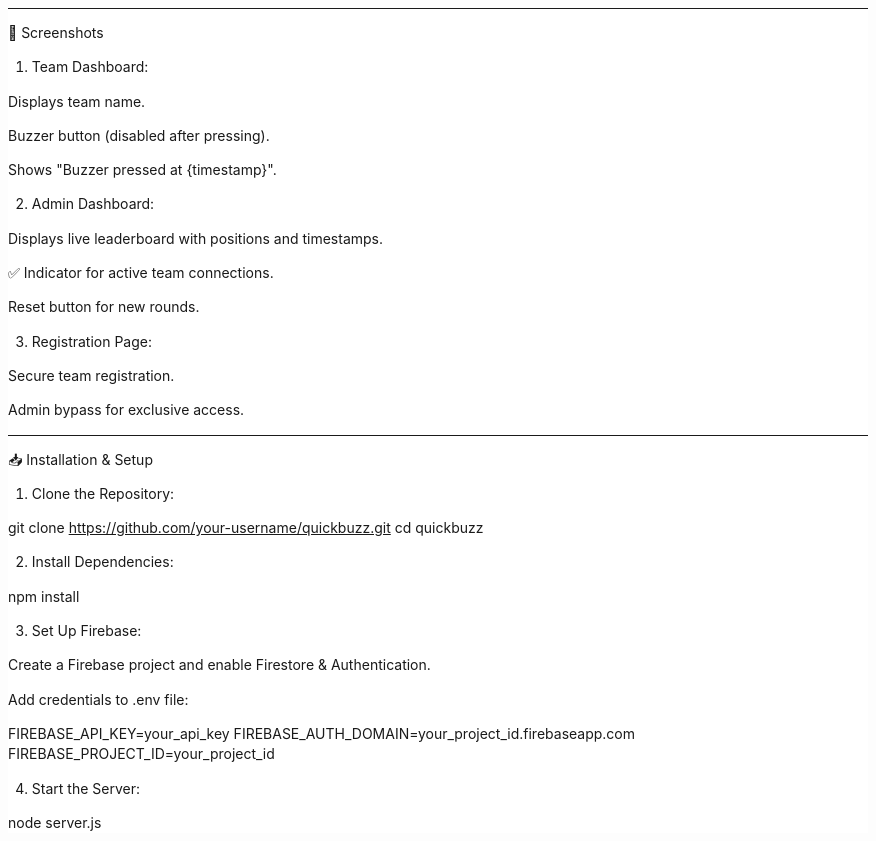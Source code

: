 


---

📸 Screenshots

1. Team Dashboard:

Displays team name.

Buzzer button (disabled after pressing).

Shows "Buzzer pressed at {timestamp}".



2. Admin Dashboard:

Displays live leaderboard with positions and timestamps.

✅ Indicator for active team connections.

Reset button for new rounds.



3. Registration Page:

Secure team registration.

Admin bypass for exclusive access.





---

📥 Installation & Setup

1. Clone the Repository:

git clone https://github.com/your-username/quickbuzz.git
cd quickbuzz


2. Install Dependencies:

npm install


3. Set Up Firebase:

Create a Firebase project and enable Firestore & Authentication.

Add credentials to .env file:


FIREBASE_API_KEY=your_api_key
FIREBASE_AUTH_DOMAIN=your_project_id.firebaseapp.com
FIREBASE_PROJECT_ID=your_project_id


4. Start the Server:

node server.js

